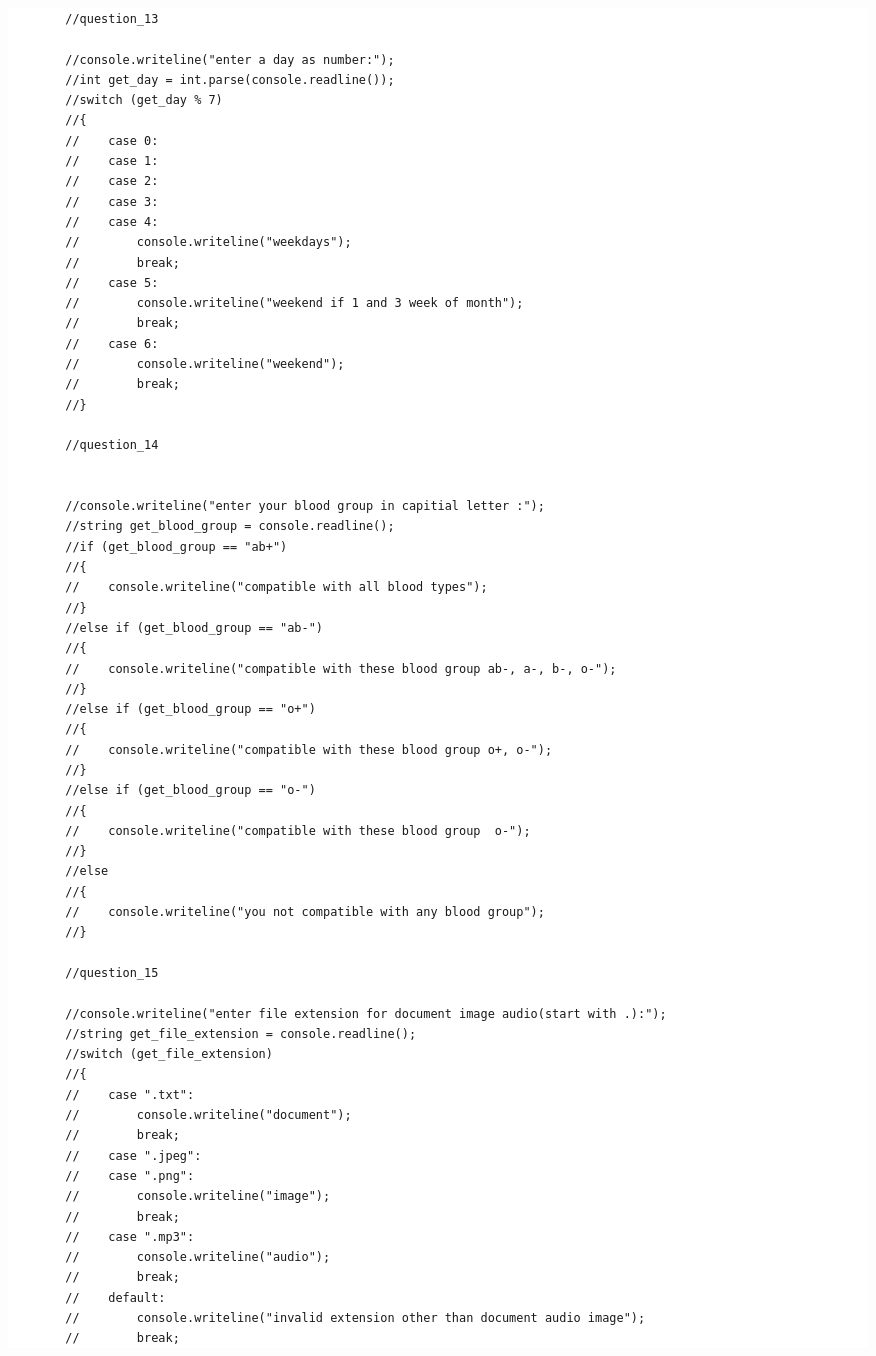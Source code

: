 
            //question_13

            //console.writeline("enter a day as number:");
            //int get_day = int.parse(console.readline());
            //switch (get_day % 7)
            //{
            //    case 0:
            //    case 1:
            //    case 2:
            //    case 3:
            //    case 4:
            //        console.writeline("weekdays");
            //        break;
            //    case 5:
            //        console.writeline("weekend if 1 and 3 week of month");
            //        break;
            //    case 6:
            //        console.writeline("weekend");
            //        break;
            //}

            //question_14


            //console.writeline("enter your blood group in capitial letter :");
            //string get_blood_group = console.readline();
            //if (get_blood_group == "ab+")
            //{
            //    console.writeline("compatible with all blood types");
            //}
            //else if (get_blood_group == "ab-")
            //{
            //    console.writeline("compatible with these blood group ab-, a-, b-, o-");
            //}
            //else if (get_blood_group == "o+")
            //{
            //    console.writeline("compatible with these blood group o+, o-");
            //}
            //else if (get_blood_group == "o-")
            //{
            //    console.writeline("compatible with these blood group  o-");
            //}
            //else
            //{
            //    console.writeline("you not compatible with any blood group");
            //}

            //question_15

            //console.writeline("enter file extension for document image audio(start with .):");
            //string get_file_extension = console.readline();
            //switch (get_file_extension)
            //{
            //    case ".txt":
            //        console.writeline("document");
            //        break;
            //    case ".jpeg":
            //    case ".png":
            //        console.writeline("image");
            //        break;
            //    case ".mp3":
            //        console.writeline("audio");
            //        break;
            //    default:
            //        console.writeline("invalid extension other than document audio image");
            //        break;